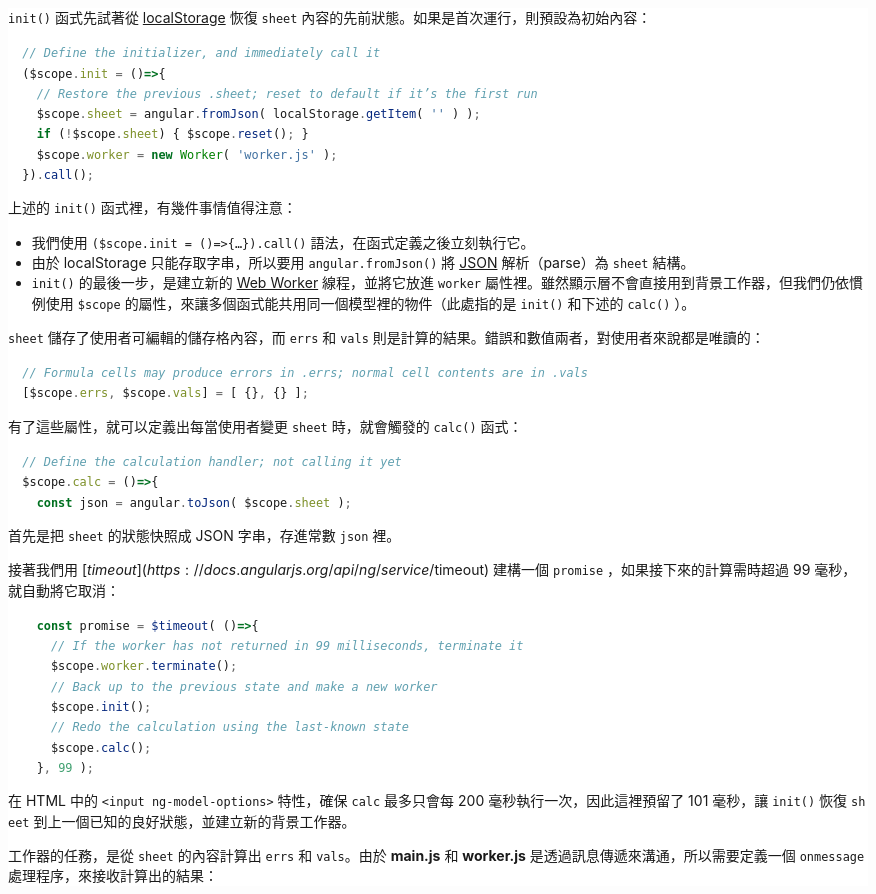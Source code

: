 `init()` 函式先試著從 [localStorage](https://developer.mozilla.org/en-US/docs/Web/Guide/API/DOM/Storage#localStorage) 恢復 `sheet` 內容的先前狀態。如果是首次運行，則預設為初始內容：

```js
  // Define the initializer, and immediately call it
  ($scope.init = ()=>{
    // Restore the previous .sheet; reset to default if it’s the first run
    $scope.sheet = angular.fromJson( localStorage.getItem( '' ) );
    if (!$scope.sheet) { $scope.reset(); }
    $scope.worker = new Worker( 'worker.js' );
  }).call();
```

上述的 `init()` 函式裡，有幾件事情值得注意：

* 我們使用 `($scope.init = ()=>{…}).call()` 語法，在函式定義之後立刻執行它。
* 由於 localStorage 只能存取字串，所以要用 `angular.fromJson()` 將 [JSON](https://developer.mozilla.org/en-US/docs/Glossary/JSON) 解析（parse）為 `sheet` 結構。
* `init()` 的最後一步，是建立新的 [Web Worker](https://developer.mozilla.org/en-US/docs/Web/API/Worker) 線程，並將它放進 `worker` 屬性裡。雖然顯示層不會直接用到背景工作器，但我們仍依慣例使用 `$scope` 的屬性，來讓多個函式能共用同一個模型裡的物件（此處指的是 `init()` 和下述的 `calc()` ）。

`sheet` 儲存了使用者可編輯的儲存格內容，而 `errs` 和 `vals` 則是計算的結果。錯誤和數值兩者，對使用者來說都是唯讀的：

```js
  // Formula cells may produce errors in .errs; normal cell contents are in .vals
  [$scope.errs, $scope.vals] = [ {}, {} ];
```

有了這些屬性，就可以定義出每當使用者變更 `sheet` 時，就會觸發的 `calc()` 函式：

```js
  // Define the calculation handler; not calling it yet
  $scope.calc = ()=>{
    const json = angular.toJson( $scope.sheet );
```

首先是把 `sheet` 的狀態快照成 JSON 字串，存進常數 `json` 裡。

接著我們用 [$timeout](https://docs.angularjs.org/api/ng/service/$timeout) 建構一個 `promise` ，如果接下來的計算需時超過 99 毫秒，就自動將它取消：

```js
    const promise = $timeout( ()=>{
      // If the worker has not returned in 99 milliseconds, terminate it
      $scope.worker.terminate();
      // Back up to the previous state and make a new worker
      $scope.init();
      // Redo the calculation using the last-known state
      $scope.calc();
    }, 99 );
```

在 HTML 中的 `<input ng-model-options>` 特性，確保 `calc` 最多只會每 200 毫秒執行一次，因此這裡預留了 101 毫秒，讓 `init()` 恢復 `sheet` 到上一個已知的良好狀態，並建立新的背景工作器。

工作器的任務，是從 `sheet` 的內容計算出 `errs` 和 `vals`。由於 **main.js** 和 **worker.js** 是透過訊息傳遞來溝通，所以需要定義一個 `onmessage` 處理程序，來接收計算出的結果：
